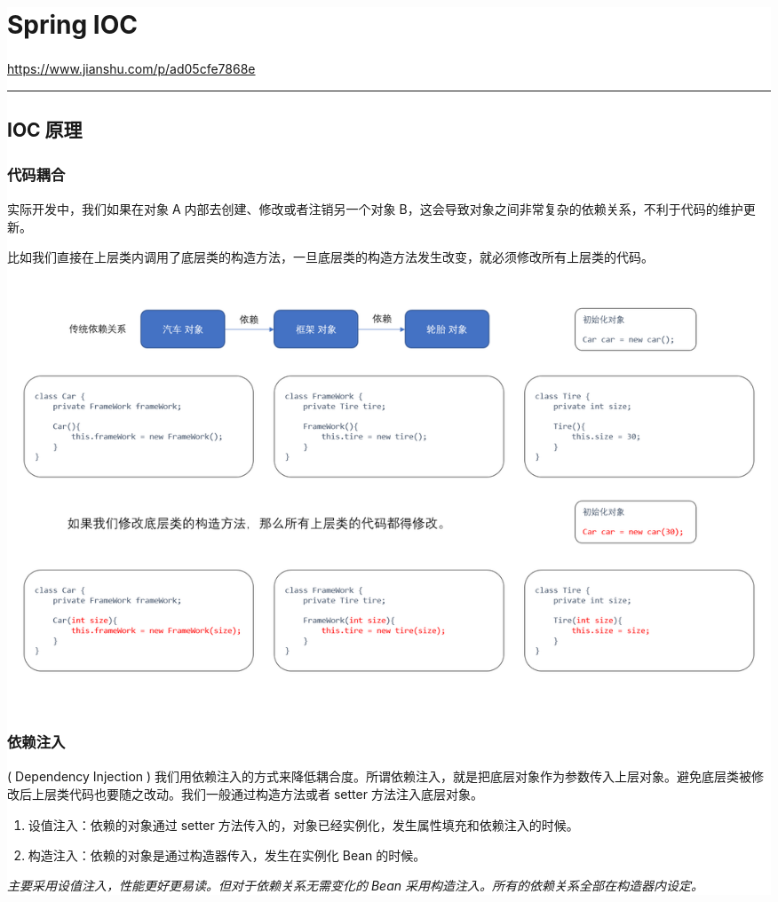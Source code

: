 # Spring IOC

https://www.jianshu.com/p/ad05cfe7868e

---


## IOC 原理

### 代码耦合

实际开发中，我们如果在对象 A 内部去创建、修改或者注销另一个对象 B，这会导致对象之间非常复杂的依赖关系，不利于代码的维护更新。

比如我们直接在上层类内调用了底层类的构造方法，一旦底层类的构造方法发生改变，就必须修改所有上层类的代码。

![](依赖关系.png)


### 依赖注入

( Dependency Injection ) 我们用依赖注入的方式来降低耦合度。所谓依赖注入，就是把底层对象作为参数传入上层对象。避免底层类被修改后上层类代码也要随之改动。我们一般通过构造方法或者 setter 方法注入底层对象。

1. 设值注入：依赖的对象通过 setter 方法传入的，对象已经实例化，发生属性填充和依赖注入的时候。
   
2. 构造注入：依赖的对象是通过构造器传入，发生在实例化 Bean 的时候。

*主要采用设值注入，性能更好更易读。但对于依赖关系无需变化的 Bean 采用构造注入。所有的依赖关系全部在构造器内设定。*
